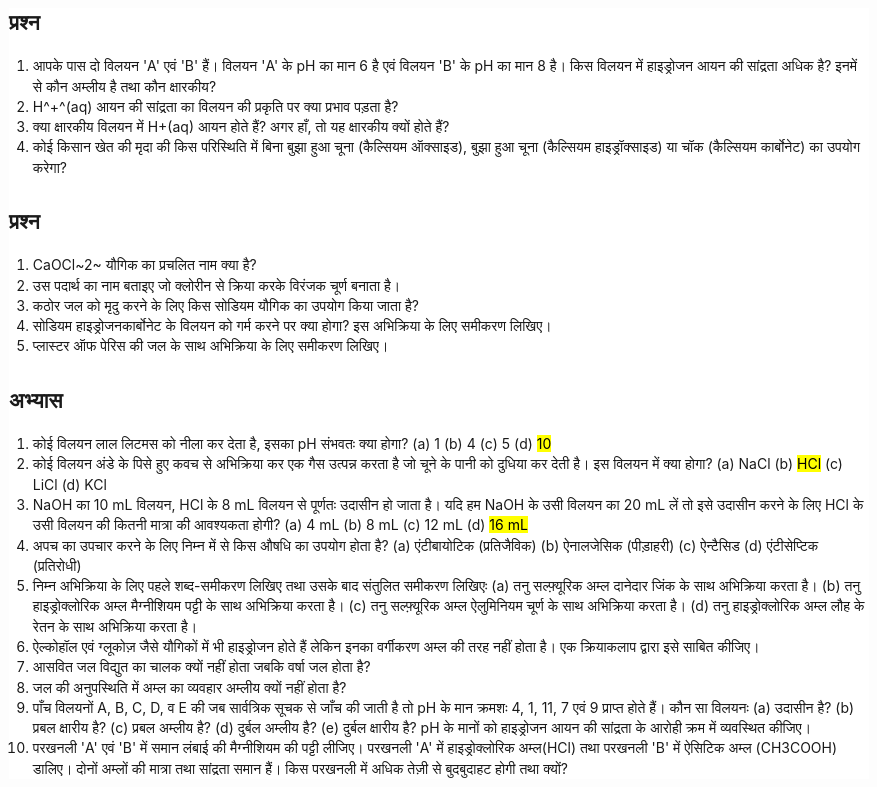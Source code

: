 ## प्रश्‍न

1. आपके पास दो विलयन 'A' एवं 'B' हैं। विलयन 'A' के pH का मान 6 है एवं विलयन 'B' के pH का मान 8 है। किस विलयन में हाइड्रोजन आयन की सांद्रता अधिक है? इनमें से कौन अम्लीय है तथा कौन क्षारकीय?
2. H^+^(aq) आयन की सांद्रता का विलयन की प्रकृति पर क्या प्रभाव पड़ता है?
3. क्या क्षारकीय विलयन में H+(aq) आयन होते हैं? अगर हाँ, तो यह क्षारकीय क्यों होते हैं?
4. कोई किसान खेत की मृदा की किस परिस्थिति में बिना बुझा हुआ चूना (कैल्सियम ऑक्साइड), बुझा हुआ चूना (कैल्सियम हाइड्रॉक्साइड) या चॉक (कैल्सियम कार्बोनेट) का उपयोग करेगा?

## प्रश्‍न

1. CaOCl~2~ यौगिक का प्रचलित नाम क्या है?
2. उस पदार्थ का नाम बताइए जो क्लोरीन से क्रिया करके विरंजक चूर्ण बनाता है।
3. कठोर जल को मृदु करने के लिए किस सोडियम यौगिक का उपयोग किया जाता है?
4. सोडियम हाइड्रोजनकार्बोनेट के विलयन को गर्म करने पर क्या होगा? इस अभिक्रिया के लिए समीकरण लिखिए।
5. प्लास्टर ऑफ पेरिस की जल के साथ अभिक्रिया के लिए समीकरण लिखिए।

## अभ्यास

1. कोई विलयन लाल लिटमस को नीला कर देता है, इसका pH संभवतः क्या होगा?
   (a) 1
   (b) 4
   (c) 5
   (d) <mark>10</mark>
2. कोई विलयन अंडे के पिसे हुए कवच से अभिक्रिया कर एक गैस उत्पन्न करता है जो चूने के पानी को दुधिया कर देती है। इस विलयन में क्या होगा?
   (a) NaCl
   (b) <mark>HCl</mark>
   (c) LiCl
   (d) KCl
3. NaOH का 10 mL विलयन, HCl के 8 mL विलयन से पूर्णतः उदासीन हो जाता है। यदि हम NaOH के उसी विलयन का 20 mL लें तो इसे उदासीन करने के लिए HCl के उसी विलयन की कितनी मात्रा की आवश्यकता होगी?
   (a) 4 mL
   (b) 8 mL
   (c) 12 mL
   (d) <mark>16 mL</mark>
4. अपच का उपचार करने के लिए निम्न में से किस औषधि का उपयोग होता है?
   (a) एंटीबायोटिक (प्रतिजैविक)
   (b) ऐनालजेसिक (पीड़ाहरी)
   (c) ऐन्टैसिड
   (d) एंटीसेप्टिक (प्रतिरोधी)
5. निम्न अभिक्रिया के लिए पहले शब्द-समीकरण लिखिए तथा उसके बाद संतुलित समीकरण लिखिएः
   (a) तनु सल्फ़्यूरिक अम्ल दानेदार जिंक के साथ अभिक्रिया करता है।
   (b) तनु हाइड्रोक्लोरिक अम्ल मैग्नीशियम पट्टी के साथ अभिक्रिया करता है।
   (c) तनु सल्फ़्यूरिक अम्ल ऐलुमिनियम चूर्ण के साथ अभिक्रिया करता है।
   (d) तनु हाइड्रोक्लोरिक अम्ल लौह के रेतन के साथ अभिक्रिया करता है।
6. ऐल्कोहॉल एवं ग्लूकोज़ जैसे यौगिकों में भी हाइड्रोजन होते हैं लेकिन इनका वर्गीकरण अम्ल की तरह नहीं होता है। एक क्रियाकलाप द्वारा इसे साबित कीजिए।
7. आसवित जल विद्युत का चालक क्यों नहीं होता जबकि वर्षा जल होता है?
8. जल की अनुपस्थिति में अम्ल का व्यवहार अम्लीय क्यों नहीं होता है?
9. पाँच विलयनों A, B, C, D, व E की जब सार्वत्रिक सूचक से जाँच की जाती है तो pH के मान क्रमशः 4, 1, 11, 7 एवं 9 प्राप्त होते हैं। कौन सा विलयनः
   (a) उदासीन है?
   (b) प्रबल क्षारीय है?
   (c) प्रबल अम्लीय है?
   (d) दुर्बल अम्लीय है?
   (e) दुर्बल क्षारीय है?
   pH के मानों को हाइड्रोजन आयन की सांद्रता के आरोही क्रम में व्यवस्थित कीजिए।
10. परखनली 'A' एवं 'B' में समान लंबाई की मैग्नीशियम की पट्टी लीजिए। परखनली 'A' में हाइड्रोक्लोरिक अम्ल(HCl) तथा परखनली 'B' में ऐसिटिक अम्ल (CH3COOH) डालिए। दोनों अम्लों की मात्रा तथा सांद्रता समान हैं। किस परखनली में अधिक तेज़ी से बुदबुदाहट होगी तथा क्यों?